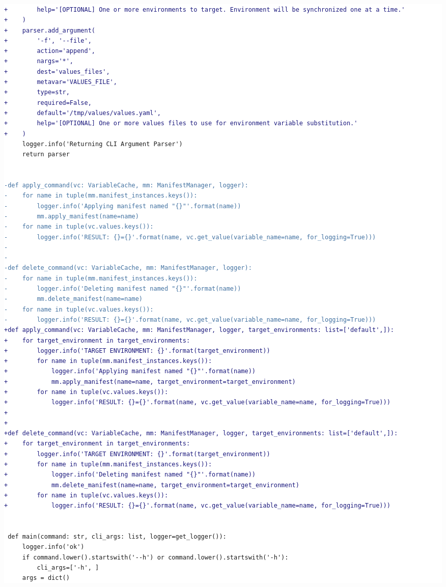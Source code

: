 ```diff
+        help='[OPTIONAL] One or more environments to target. Environment will be synchronized one at a time.'
+    )
+    parser.add_argument(
+        '-f', '--file',
+        action='append',
+        nargs='*',
+        dest='values_files',
+        metavar='VALUES_FILE',
+        type=str, 
+        required=False,
+        default='/tmp/values/values.yaml',
+        help='[OPTIONAL] One or more values files to use for environment variable substitution.'
+    )
     logger.info('Returning CLI Argument Parser')
     return parser
 
 
-def apply_command(vc: VariableCache, mm: ManifestManager, logger):
-    for name in tuple(mm.manifest_instances.keys()):
-        logger.info('Applying manifest named "{}"'.format(name))
-        mm.apply_manifest(name=name)
-    for name in tuple(vc.values.keys()):
-        logger.info('RESULT: {}={}'.format(name, vc.get_value(variable_name=name, for_logging=True)))
-
-
-def delete_command(vc: VariableCache, mm: ManifestManager, logger):
-    for name in tuple(mm.manifest_instances.keys()):
-        logger.info('Deleting manifest named "{}"'.format(name))
-        mm.delete_manifest(name=name)
-    for name in tuple(vc.values.keys()):
-        logger.info('RESULT: {}={}'.format(name, vc.get_value(variable_name=name, for_logging=True)))
+def apply_command(vc: VariableCache, mm: ManifestManager, logger, target_environments: list=['default',]):
+    for target_environment in target_environments:
+        logger.info('TARGET ENVIRONMENT: {}'.format(target_environment))
+        for name in tuple(mm.manifest_instances.keys()):
+            logger.info('Applying manifest named "{}"'.format(name))
+            mm.apply_manifest(name=name, target_environment=target_environment)
+        for name in tuple(vc.values.keys()):
+            logger.info('RESULT: {}={}'.format(name, vc.get_value(variable_name=name, for_logging=True)))
+
+
+def delete_command(vc: VariableCache, mm: ManifestManager, logger, target_environments: list=['default',]):
+    for target_environment in target_environments:
+        logger.info('TARGET ENVIRONMENT: {}'.format(target_environment))
+        for name in tuple(mm.manifest_instances.keys()):
+            logger.info('Deleting manifest named "{}"'.format(name))
+            mm.delete_manifest(name=name, target_environment=target_environment)
+        for name in tuple(vc.values.keys()):
+            logger.info('RESULT: {}={}'.format(name, vc.get_value(variable_name=name, for_logging=True)))
 
 
 def main(command: str, cli_args: list, logger=get_logger()):
     logger.info('ok')
     if command.lower().startswith('--h') or command.lower().startswith('-h'):
         cli_args=['-h', ]
     args = dict()
```